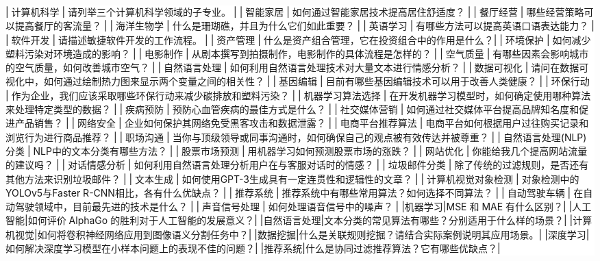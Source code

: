 | 计算机科学 | 请列举三个计算机科学领域的子专业。 |
| 智能家居 | 如何通过智能家居技术提高居住舒适度？ |
| 餐厅经营 | 哪些经营策略可以提高餐厅的客流量？ |
| 海洋生物学 | 什么是珊瑚礁，并且为什么它们如此重要？ |
| 英语学习 | 有哪些方法可以提高英语口语表达能力？ |
| 软件开发 | 请描述敏捷软件开发的工作流程。 |
| 资产管理 | 什么是资产组合管理，它在投资组合中的作用是什么？|
| 环境保护 | 如何减少塑料污染对环境造成的影响？ |
| 电影制作 | 从剧本撰写到拍摄制作，电影制作的具体流程是怎样的？ |
| 空气质量 | 有哪些因素会影响城市的空气质量，如何改善城市空气？ |
| 自然语言处理              | 如何利用自然语言处理技术对大量文本进行情感分析？                                                                      |
| 数据可视化                | 请问在数据可视化中，如何通过绘制热力图来显示两个变量之间的相关性？                                                  |
| 基因编辑                  | 目前有哪些基因编辑技术可以用于改善人类健康？                                                                        |
| 环保行动                  | 作为企业，我们应该采取哪些环保行动来减少碳排放和塑料污染？                                                          |
| 机器学习算法选择          | 在开发机器学习模型时，如何确定使用哪种算法来处理特定类型的数据？                                                    |
| 疾病预防                  | 预防心血管疾病的最佳方式是什么？                                                                                    |
| 社交媒体营销              | 如何通过社交媒体平台提高品牌知名度和促进产品销售？                                                                  |
| 网络安全                  | 企业如何保护其网络免受黑客攻击和数据泄露？                                                                          |
| 电商平台推荐算法          | 电商平台如何根据用户过往购买记录和浏览行为进行商品推荐？                                                            |
| 职场沟通                  | 当你与顶级领导或同事沟通时，如何确保自己的观点被有效传达并被尊重？                                                  |
| 自然语言处理(NLP)分类                  | NLP中的文本分类有哪些方法？                                                                                         |
| 股票市场预测                           | 用机器学习如何预测股票市场的涨跌？                                                                                 |
| 网站优化                               | 你能给我几个提高网站流量的建议吗？                                                                               |
| 对话情感分析                           | 如何利用自然语言处理分析用户在与客服对话时的情感？                                                               |
| 垃圾邮件分类                           | 除了传统的过滤规则，是否还有其他方法来识别垃圾邮件？                                                             |
| 文本生成                               | 如何使用GPT-3生成具有一定连贯性和逻辑性的文章？                                                                   |
| 计算机视觉对象检测                     | 对象检测中的YOLOv5与Faster R-CNN相比，各有什么优缺点？                                                           |
| 推荐系统                               | 推荐系统中有哪些常用算法？如何选择不同算法？                                                                     |
| 自动驾驶车辆                           | 在自动驾驶领域中，目前最先进的技术是什么？                                                                       |
| 声音信号处理                           | 如何处理语音信号中的噪声？                                                                                        |
|机器学习|MSE 和 MAE 有什么区别？|
|人工智能|如何评价 AlphaGo 的胜利对于人工智能的发展意义？|
|自然语言处理|文本分类的常见算法有哪些？分别适用于什么样的场景？|
|计算机视觉|如何将卷积神经网络应用到图像语义分割任务中？|
|数据挖掘|什么是关联规则挖掘？请结合实际案例说明其应用场景。|
|深度学习|如何解决深度学习模型在小样本问题上的表现不佳的问题？|
|推荐系统|什么是协同过滤推荐算法？它有哪些优缺点？|